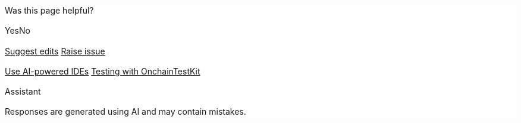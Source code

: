 Was this page helpful?

YesNo

[Suggest edits](https://github.com/base/docs/edit/master/docs/onchainkit/guides/ai-prompting-guide.mdx) [Raise issue](https://github.com/base/docs/issues/new?title=Issue%20on%20docs&body=Path:%20/onchainkit/guides/ai-prompting-guide)

[Use AI-powered IDEs](https://docs.base.org/onchainkit/guides/using-ai-powered-ides) [Testing with OnchainTestKit](https://docs.base.org/onchainkit/guides/testing-with-onchaintestkit)

Assistant

Responses are generated using AI and may contain mistakes.